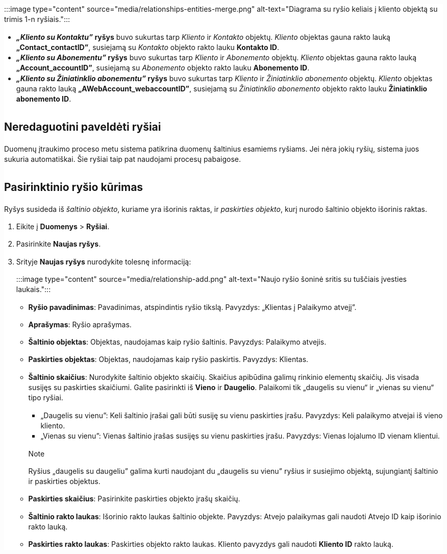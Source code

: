 :::image type="content" source="media/relationships-entities-merge.png" alt-text="Diagrama su ryšio keliais į kliento objektą su trimis 1-n ryšiais.":::

- ***„Kliento su Kontaktu”* ryšys** buvo sukurtas tarp *Kliento* ir *Kontakto* objektų. *Kliento* objektas gauna rakto lauką **„Contact_contactID”**, susiejamą su *Kontakto* objekto rakto lauku **Kontakto ID**.
- ***„Kliento su Abonementu”* ryšys** buvo sukurtas tarp *Kliento* ir *Abonemento* objektų. *Kliento* objektas gauna rakto lauką **„Account_accountID”**, susiejamą su *Abonemento* objekto rakto lauku **Abonemento ID**.
- ***„Kliento su Žiniatinklio abonementu”* ryšys** buvo sukurtas tarp *Kliento* ir *Žiniatinklio abonemento* objektų. *Kliento* objektas gauna rakto lauką **„AWebAccount_webaccountID”**, susiejamą su *Žiniatinklio abonemento* objekto rakto lauku **Žiniatinklio abonemento ID**.

## <a name="non-editable-inherited-relationships"></a>Neredaguotini paveldėti ryšiai

Duomenų įtraukimo proceso metu sistema patikrina duomenų šaltinius esamiems ryšiams. Jei nėra jokių ryšių, sistema juos sukuria automatiškai. Šie ryšiai taip pat naudojami procesų pabaigose.

## <a name="create-a-custom-relationship"></a>Pasirinktinio ryšio kūrimas

Ryšys susideda iš *šaltinio objekto*, kuriame yra išorinis raktas, ir *paskirties objekto*, kurį nurodo šaltinio objekto išorinis raktas. 

1. Eikite į **Duomenys** > **Ryšiai**.

2. Pasirinkite **Naujas ryšys**.

3. Srityje **Naujas ryšys** nurodykite tolesnę informaciją:

   :::image type="content" source="media/relationship-add.png" alt-text="Naujo ryšio šoninė sritis su tuščiais įvesties laukais.":::

   - **Ryšio pavadinimas**: Pavadinimas, atspindintis ryšio tikslą. Pavyzdys: „Klientas į Palaikymo atvejį”.
   - **Aprašymas**: Ryšio aprašymas.
   - **Šaltinio objektas**: Objektas, naudojamas kaip ryšio šaltinis. Pavyzdys: Palaikymo atvejis.
   - **Paskirties objektas**: Objektas, naudojamas kaip ryšio paskirtis. Pavyzdys: Klientas.
   - **Šaltinio skaičius**: Nurodykite šaltinio objekto skaičių. Skaičius apibūdina galimų rinkinio elementų skaičių. Jis visada susijęs su paskirties skaičiumi. Galite pasirinkti iš **Vieno** ir **Daugelio**. Palaikomi tik „daugelis su vienu“ ir „vienas su vienu“ tipo ryšiai.  
     - „Daugelis su vienu”: Keli šaltinio įrašai gali būti susiję su vienu paskirties įrašu. Pavyzdys: Keli palaikymo atvejai iš vieno kliento.
     - „Vienas su vienu”: Vienas šaltinio įrašas susijęs su vienu paskirties įrašu. Pavyzdys: Vienas lojalumo ID vienam klientui.

     > [!NOTE]
     > Ryšius „daugelis su daugeliu” galima kurti naudojant du „daugelis su vienu” ryšius ir susiejimo objektą, sujungiantį šaltinio ir paskirties objektus.

   - **Paskirties skaičius**: Pasirinkite paskirties objekto įrašų skaičių. 
   - **Šaltinio rakto laukas**: Išorinio rakto laukas šaltinio objekte. Pavyzdys: Atvejo palaikymas gali naudoti Atvejo ID kaip išorinio rakto lauką.
   - **Paskirties rakto laukas**: Paskirties objekto rakto laukas. Kliento pavyzdys gali naudoti **Kliento ID** rakto lauką.
